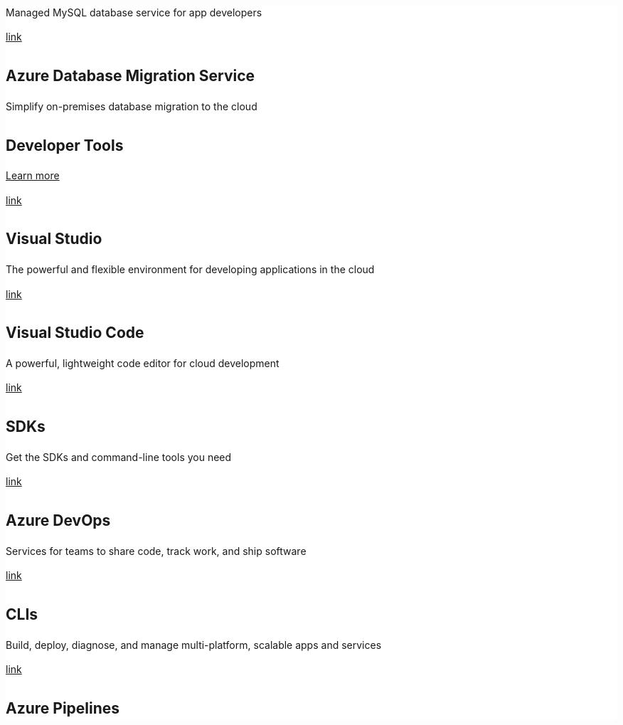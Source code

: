 Managed MySQL database service for app developers


[link](https://azure.microsoft.com/en-us/services/database-migration/)

Azure Database Migration Service 
--------------------------------

Simplify on-premises database migration to the cloud




Developer Tools 
---------------


[Learn more](https://azure.microsoft.com/en-us/product-categories/developer-tools/)


[link](https://azure.microsoft.com/en-us/products/visual-studio/)

Visual Studio 
-------------

The powerful and flexible environment for developing applications in the
cloud


[link](https://azure.microsoft.com/en-us/products/visual-studio-code/)

Visual Studio Code 
------------------

A powerful, lightweight code editor for cloud development


[link](https://azure.microsoft.com/en-us/downloads/)

SDKs 
----

Get the SDKs and command-line tools you need


[link](https://azure.microsoft.com/en-us/services/devops/)

Azure DevOps 
------------

Services for teams to share code, track work, and ship software


[link](https://azure.microsoft.com/en-us/tools/)

CLIs 
----

Build, deploy, diagnose, and manage multi-platform, scalable apps and
services

[link](https://azure.microsoft.com/en-us/services/devops/pipelines/)

Azure Pipelines 
---------------
